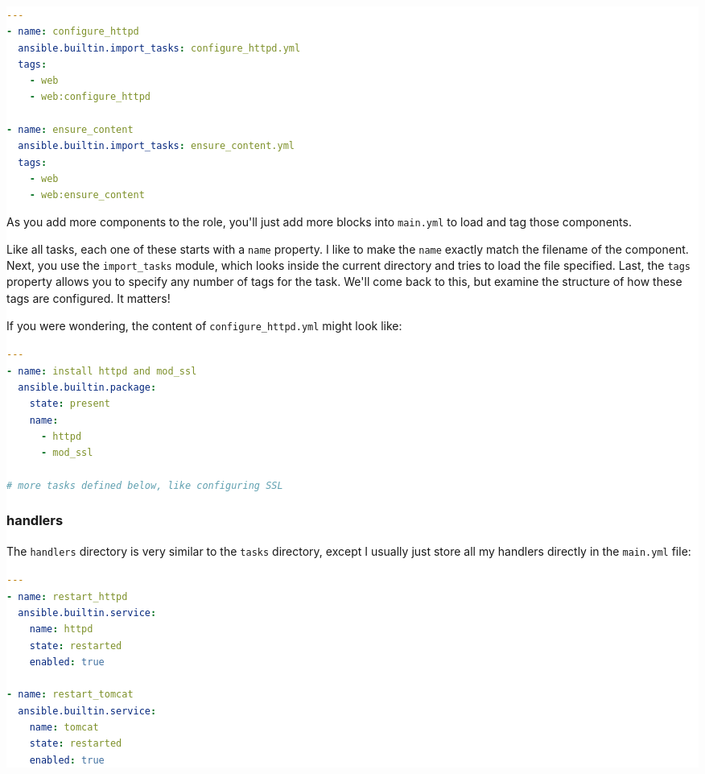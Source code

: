 ```yaml
---
- name: configure_httpd
  ansible.builtin.import_tasks: configure_httpd.yml
  tags:
    - web
    - web:configure_httpd

- name: ensure_content
  ansible.builtin.import_tasks: ensure_content.yml
  tags:
    - web
    - web:ensure_content
```

As you add more components to the role, you'll just add more blocks into 
`main.yml` to load and tag those components.

Like all tasks, each one of these starts with a `name` property. I like to 
make the `name` exactly match the filename of the component. Next, you use 
the `import_tasks` module, which looks inside the current directory and tries
to load the file specified. Last, the `tags` property allows you to specify
any number of tags for the task. We'll come back to this, but examine
the structure of how these tags are configured. It matters!

If you were wondering, the content of `configure_httpd.yml` might look like:

```yaml
---
- name: install httpd and mod_ssl
  ansible.builtin.package:
    state: present
    name: 
      - httpd
      - mod_ssl

# more tasks defined below, like configuring SSL
```


### handlers

The `handlers` directory is very similar to the `tasks` directory, except
I usually just store all my handlers directly in the `main.yml` file:

```yaml
---
- name: restart_httpd
  ansible.builtin.service:
    name: httpd
    state: restarted
    enabled: true

- name: restart_tomcat
  ansible.builtin.service:
    name: tomcat
    state: restarted
    enabled: true
```
